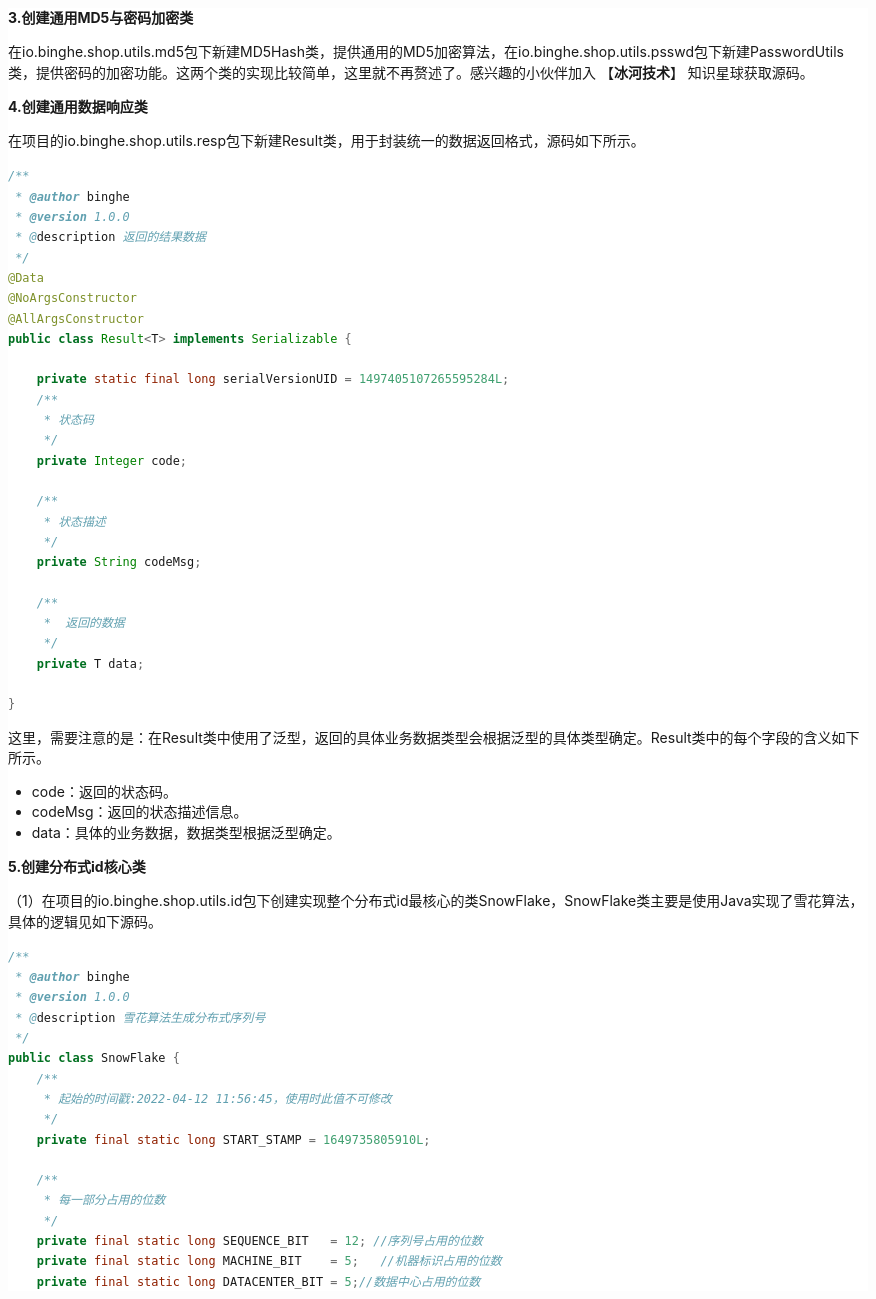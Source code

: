 **3.创建通用MD5与密码加密类**

在io.binghe.shop.utils.md5包下新建MD5Hash类，提供通用的MD5加密算法，在io.binghe.shop.utils.psswd包下新建PasswordUtils类，提供密码的加密功能。这两个类的实现比较简单，这里就不再赘述了。感兴趣的小伙伴加入 【**冰河技术**】 知识星球获取源码。

**4.创建通用数据响应类**

在项目的io.binghe.shop.utils.resp包下新建Result类，用于封装统一的数据返回格式，源码如下所示。

```java
/**
 * @author binghe
 * @version 1.0.0
 * @description 返回的结果数据
 */
@Data
@NoArgsConstructor
@AllArgsConstructor
public class Result<T> implements Serializable {

    private static final long serialVersionUID = 1497405107265595284L;
    /**
     * 状态码
     */
    private Integer code;

    /**
     * 状态描述
     */
    private String codeMsg;

    /**
     *  返回的数据
     */
    private T data;

}
```

这里，需要注意的是：在Result类中使用了泛型，返回的具体业务数据类型会根据泛型的具体类型确定。Result类中的每个字段的含义如下所示。

* code：返回的状态码。
* codeMsg：返回的状态描述信息。
* data：具体的业务数据，数据类型根据泛型确定。

**5.创建分布式id核心类**

（1）在项目的io.binghe.shop.utils.id包下创建实现整个分布式id最核心的类SnowFlake，SnowFlake类主要是使用Java实现了雪花算法，具体的逻辑见如下源码。

```java
/**
 * @author binghe
 * @version 1.0.0
 * @description 雪花算法生成分布式序列号
 */
public class SnowFlake {
    /**
     * 起始的时间戳:2022-04-12 11:56:45，使用时此值不可修改
     */
    private final static long START_STAMP = 1649735805910L;

    /**
     * 每一部分占用的位数
     */
    private final static long SEQUENCE_BIT   = 12; //序列号占用的位数
    private final static long MACHINE_BIT    = 5;   //机器标识占用的位数
    private final static long DATACENTER_BIT = 5;//数据中心占用的位数

```
